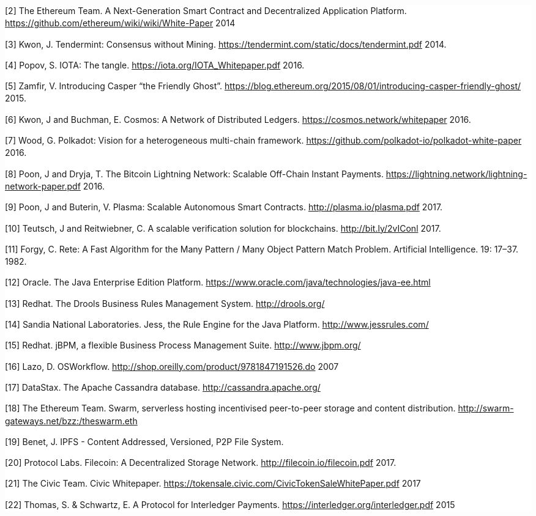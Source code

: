 [2]	The Ethereum Team. A Next-Generation Smart Contract and Decentralized Application Platform. https://github.com/ethereum/wiki/wiki/White-Paper  2014

[3]	Kwon, J. Tendermint: Consensus without Mining. https://tendermint.com/static/docs/tendermint.pdf 2014.

[4]	Popov, S. IOTA: The tangle. https://iota.org/IOTA_Whitepaper.pdf 2016.

[5]	Zamfir, V. Introducing Casper “the Friendly Ghost”. https://blog.ethereum.org/2015/08/01/introducing-casper-friendly-ghost/ 2015.

[6]	Kwon, J and Buchman, E. Cosmos: A Network of Distributed Ledgers. https://cosmos.network/whitepaper 2016.

[7]	Wood, G. Polkadot: Vision for a heterogeneous multi-chain framework. https://github.com/polkadot-io/polkadot-white-paper 2016.

[8]	Poon, J and Dryja, T. The Bitcoin Lightning Network:
Scalable Off-Chain Instant Payments. https://lightning.network/lightning-network-paper.pdf 2016.

[9]	Poon, J and Buterin, V. Plasma: Scalable Autonomous Smart Contracts. http://plasma.io/plasma.pdf 2017.

[10]	Teutsch, J and Reitwiebner, C. A scalable verification solution for blockchains. http://bit.ly/2vIConl 2017.

[11]	Forgy, C. Rete: A Fast Algorithm for the Many Pattern / Many Object Pattern Match Problem. Artificial Intelligence. 19: 17–37. 1982.

[12]	Oracle. The Java Enterprise Edition Platform. https://www.oracle.com/java/technologies/java-ee.html

[13]	Redhat. The Drools Business Rules Management System.  http://drools.org/

[14]	Sandia National Laboratories. Jess, the Rule Engine for the Java Platform. http://www.jessrules.com/

[15]	Redhat. jBPM, a flexible Business Process Management Suite. http://www.jbpm.org/

[16]	Lazo, D. OSWorkflow. http://shop.oreilly.com/product/9781847191526.do 2007

[17]	DataStax. The Apache Cassandra database. http://cassandra.apache.org/

[18]	The Ethereum Team. Swarm, serverless hosting incentivised peer-to-peer storage and content distribution. http://swarm-gateways.net/bzz:/theswarm.eth

[19]	Benet, J. IPFS - Content Addressed, Versioned, P2P File System. 

[20]	Protocol Labs. Filecoin: A Decentralized Storage Network. http://filecoin.io/filecoin.pdf 2017.

[21]	The Civic Team. Civic Whitepaper. https://tokensale.civic.com/CivicTokenSaleWhitePaper.pdf 2017

[22]	Thomas, S. & Schwartz, E. A Protocol for Interledger Payments. https://interledger.org/interledger.pdf 2015

